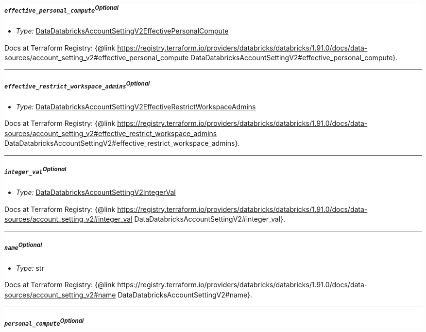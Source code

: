 ##### `effective_personal_compute`<sup>Optional</sup> <a name="effective_personal_compute" id="@cdktf/provider-databricks.dataDatabricksAccountSettingV2.DataDatabricksAccountSettingV2.Initializer.parameter.effectivePersonalCompute"></a>

- *Type:* <a href="#@cdktf/provider-databricks.dataDatabricksAccountSettingV2.DataDatabricksAccountSettingV2EffectivePersonalCompute">DataDatabricksAccountSettingV2EffectivePersonalCompute</a>

Docs at Terraform Registry: {@link https://registry.terraform.io/providers/databricks/databricks/1.91.0/docs/data-sources/account_setting_v2#effective_personal_compute DataDatabricksAccountSettingV2#effective_personal_compute}.

---

##### `effective_restrict_workspace_admins`<sup>Optional</sup> <a name="effective_restrict_workspace_admins" id="@cdktf/provider-databricks.dataDatabricksAccountSettingV2.DataDatabricksAccountSettingV2.Initializer.parameter.effectiveRestrictWorkspaceAdmins"></a>

- *Type:* <a href="#@cdktf/provider-databricks.dataDatabricksAccountSettingV2.DataDatabricksAccountSettingV2EffectiveRestrictWorkspaceAdmins">DataDatabricksAccountSettingV2EffectiveRestrictWorkspaceAdmins</a>

Docs at Terraform Registry: {@link https://registry.terraform.io/providers/databricks/databricks/1.91.0/docs/data-sources/account_setting_v2#effective_restrict_workspace_admins DataDatabricksAccountSettingV2#effective_restrict_workspace_admins}.

---

##### `integer_val`<sup>Optional</sup> <a name="integer_val" id="@cdktf/provider-databricks.dataDatabricksAccountSettingV2.DataDatabricksAccountSettingV2.Initializer.parameter.integerVal"></a>

- *Type:* <a href="#@cdktf/provider-databricks.dataDatabricksAccountSettingV2.DataDatabricksAccountSettingV2IntegerVal">DataDatabricksAccountSettingV2IntegerVal</a>

Docs at Terraform Registry: {@link https://registry.terraform.io/providers/databricks/databricks/1.91.0/docs/data-sources/account_setting_v2#integer_val DataDatabricksAccountSettingV2#integer_val}.

---

##### `name`<sup>Optional</sup> <a name="name" id="@cdktf/provider-databricks.dataDatabricksAccountSettingV2.DataDatabricksAccountSettingV2.Initializer.parameter.name"></a>

- *Type:* str

Docs at Terraform Registry: {@link https://registry.terraform.io/providers/databricks/databricks/1.91.0/docs/data-sources/account_setting_v2#name DataDatabricksAccountSettingV2#name}.

---

##### `personal_compute`<sup>Optional</sup> <a name="personal_compute" id="@cdktf/provider-databricks.dataDatabricksAccountSettingV2.DataDatabricksAccountSettingV2.Initializer.parameter.personalCompute"></a>
